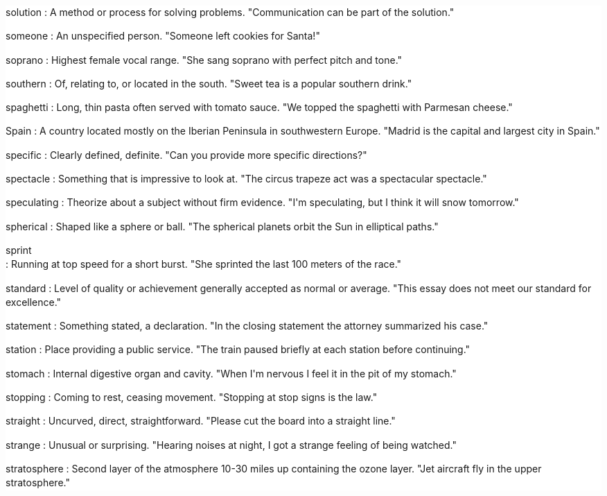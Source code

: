 solution
: A method or process for solving problems. "Communication can be part of the solution." 

someone
: An unspecified person. "Someone left cookies for Santa!"

soprano
: Highest female vocal range. "She sang soprano with perfect pitch and tone." 

southern
: Of, relating to, or located in the south. "Sweet tea is a popular southern drink."

spaghetti 
: Long, thin pasta often served with tomato sauce. "We topped the spaghetti with Parmesan cheese."

Spain
: A country located mostly on the Iberian Peninsula in southwestern Europe. "Madrid is the capital and largest city in Spain."

specific
: Clearly defined, definite. "Can you provide more specific directions?"

spectacle
: Something that is impressive to look at. "The circus trapeze act was a spectacular spectacle." 

speculating
: Theorize about a subject without firm evidence. "I'm speculating, but I think it will snow tomorrow."

spherical 
: Shaped like a sphere or ball. "The spherical planets orbit the Sun in elliptical paths."

sprint  
: Running at top speed for a short burst. "She sprinted the last 100 meters of the race."

standard
: Level of quality or achievement generally accepted as normal or average. "This essay does not meet our standard for excellence."

statement
: Something stated, a declaration. "In the closing statement the attorney summarized his case."

station
: Place providing a public service. "The train paused briefly at each station before continuing."

stomach
: Internal digestive organ and cavity. "When I'm nervous I feel it in the pit of my stomach." 

stopping
: Coming to rest, ceasing movement. "Stopping at stop signs is the law." 

straight
: Uncurved, direct, straightforward. "Please cut the board into a straight line."

strange
: Unusual or surprising. "Hearing noises at night, I got a strange feeling of being watched."

stratosphere
: Second layer of the atmosphere 10-30 miles up containing the ozone layer. "Jet aircraft fly in the upper stratosphere."
